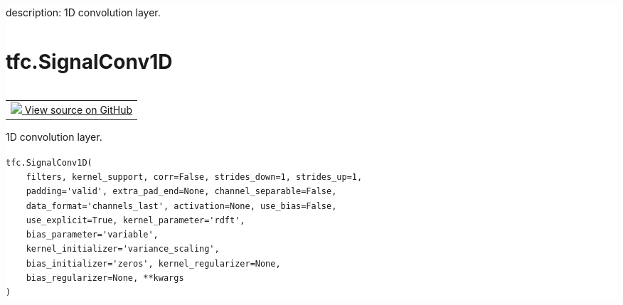 description: 1D convolution layer.

<div itemscope itemtype="http://developers.google.com/ReferenceObject">
<meta itemprop="name" content="tfc.SignalConv1D" />
<meta itemprop="path" content="Stable" />
<meta itemprop="property" content="__call__"/>
<meta itemprop="property" content="__init__"/>
<meta itemprop="property" content="__new__"/>
<meta itemprop="property" content="add_loss"/>
<meta itemprop="property" content="add_metric"/>
<meta itemprop="property" content="build"/>
<meta itemprop="property" content="compute_mask"/>
<meta itemprop="property" content="compute_output_shape"/>
<meta itemprop="property" content="count_params"/>
<meta itemprop="property" content="from_config"/>
<meta itemprop="property" content="get_config"/>
<meta itemprop="property" content="get_weights"/>
<meta itemprop="property" content="set_weights"/>
<meta itemprop="property" content="with_name_scope"/>
</div>

# tfc.SignalConv1D



<table class="tfo-notebook-buttons tfo-api nocontent" align="left">
<td>
  <a target="_blank" href="https://github.com/tensorflow/compression/tree/master/tensorflow_compression/python/layers/signal_conv.py">
    <img src="https://www.tensorflow.org/images/GitHub-Mark-32px.png" />
    View source on GitHub
  </a>
</td>
</table>



1D convolution layer.

<pre class="devsite-click-to-copy prettyprint lang-py tfo-signature-link">
<code>tfc.SignalConv1D(
    filters, kernel_support, corr=False, strides_down=1, strides_up=1,
    padding=&#x27;valid&#x27;, extra_pad_end=None, channel_separable=False,
    data_format=&#x27;channels_last&#x27;, activation=None, use_bias=False,
    use_explicit=True, kernel_parameter=&#x27;rdft&#x27;,
    bias_parameter=&#x27;variable&#x27;,
    kernel_initializer=&#x27;variance_scaling&#x27;,
    bias_initializer=&#x27;zeros&#x27;, kernel_regularizer=None,
    bias_regularizer=None, **kwargs
)
</code></pre>


